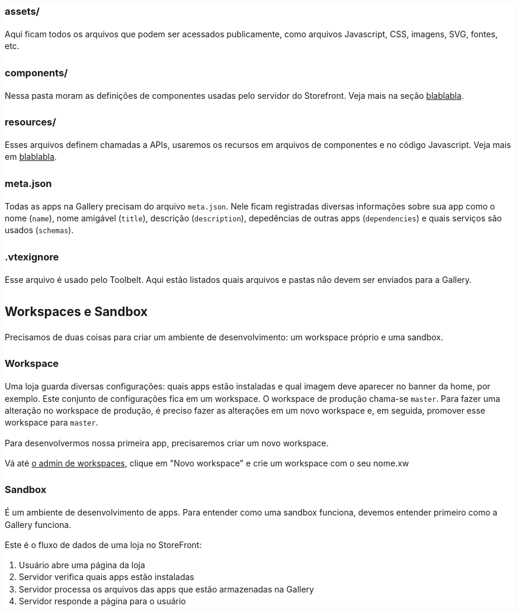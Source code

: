 ### assets/

Aqui ficam todos os arquivos que podem ser acessados publicamente, como arquivos Javascript, CSS, imagens, SVG, fontes, etc.

### components/

Nessa pasta moram as definições de componentes usadas pelo servidor do Storefront. Veja mais na seção [blablabla](#).

### resources/

Esses arquivos definem chamadas a APIs, usaremos os recursos em arquivos de componentes e no código Javascript. Veja mais em [blablabla](#).

### meta.json

Todas as apps na Gallery precisam do arquivo `meta.json`. Nele ficam registradas diversas informações sobre sua app como o nome (`name`), nome amigável (`title`), descrição (`description`), depedências de outras apps (`dependencies`) e quais serviços são usados (`schemas`).

### .vtexignore

Esse arquivo é usado pelo Toolbelt. Aqui estão listados quais arquivos e pastas não devem ser enviados para a Gallery.

## Workspaces e Sandbox

Precisamos de duas coisas para criar um ambiente de desenvolvimento: um workspace próprio e uma sandbox.

### Workspace

Uma loja guarda diversas configurações: quais apps estão instaladas e qual imagem deve aparecer no banner da home, por exemplo. Este conjunto de configurações fica em um workspace. O workspace de produção chama-se `master`. Para fazer uma alteração no workspace de produção, é preciso fazer as alterações em um novo workspace e, em seguida, promover esse workspace para `master`.

Para desenvolvermos nossa primeira app, precisaremos criar um novo workspace.

Vá até [o admin de workspaces](http://basedevmkp.vtexcommercebeta.com.br/admin/gallery#/workspaces), clique em "Novo workspace" e crie um workspace com o seu nome.xw

### Sandbox

É um ambiente de desenvolvimento de apps. Para entender como uma sandbox funciona, devemos entender primeiro como a Gallery funciona.

Este é o fluxo de dados de uma loja no StoreFront:

1. Usuário abre uma página da loja
2. Servidor verifica quais apps estão instaladas
3. Servidor processa os arquivos das apps que estão armazenadas na Gallery
4. Servidor responde a página para o usuário
